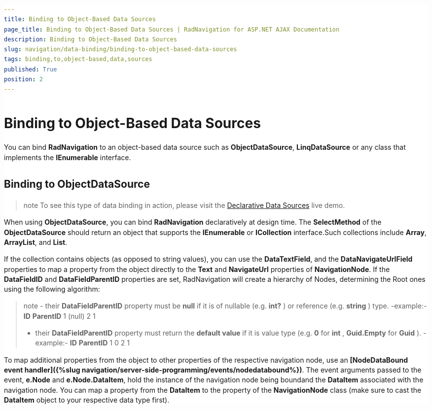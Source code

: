 ```yaml
---
title: Binding to Object-Based Data Sources
page_title: Binding to Object-Based Data Sources | RadNavigation for ASP.NET AJAX Documentation
description: Binding to Object-Based Data Sources
slug: navigation/data-binding/binding-to-object-based-data-sources
tags: binding,to,object-based,data,sources
published: True
position: 2
---
```


# Binding to Object-Based Data Sources

You can bind **RadNavigation** to an object-based data source such as **ObjectDataSource**, **LinqDataSource** or any class that implements the **IEnumerable** interface.

## Binding to ObjectDataSource

>note To see this type of data binding in action, please visit the [Declarative Data Sources](https://demos.telerik.com/aspnet-ajax/navigation/data-binding/server-side-binding/declarative-data-sources/defaultcs.aspx?product=navigation) live demo.
>


When using **ObjectDataSource**, you can bind **RadNavigation** declaratively at design time. The **SelectMethod** of the **ObjectDataSource** should return an object that supports the **IEnumerable** or **ICollection** interface.Such collections include **Array**, **ArrayList**, and **List<type>**.

If the collection contains objects (as opposed to string values), you can use the **DataTextField**, and the **DataNavigateUrlField** properties to map a property from the object directly to the **Text** and **NavigateUrl** properties of **NavigationNode**. If the **DataFieldID** and **DataFieldParentID** properties are set, RadNavigation will create a hierarchy of Nodes, determining the Root ones using the following algorithm:

>note - their **DataFieldParentID** property must be **null** if it is of nullable (e.g. **int?** ) or reference (e.g. **string** ) type.
> -example:- 
> **ID**  **ParentID** 
>1 (null)
>2 1
>- their **DataFieldParentID** property must return the **default value** if it is value type (e.g. **0** for **int** , **Guid.Empty** for **Guid** ).
> -example:- 
> **ID**  **ParentID** 
>1 0
>2 1
>


To map additional properties from the object to other properties of the respective navigation node, use an **[NodeDataBound event handler]({%slug navigation/server-side-programming/events/nodedatabound%})**. The event arguments passed to the event, **e.Node** and **e.Node.DataItem**, hold the instance of the navigation node being boundand the **DataItem** associated with the navigation node. You can map a property from the **DataItem** to the property of the **NavigationNode** class (make sure to cast the **DataItem** object to your respective data type first).
